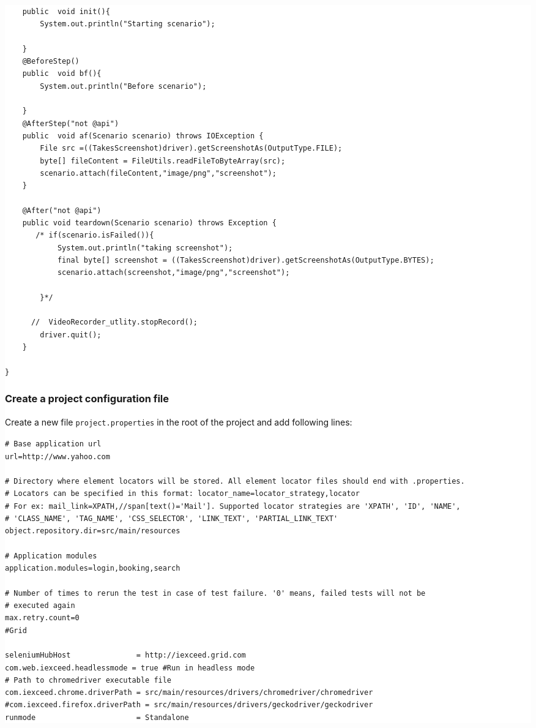 ```
    public  void init(){
        System.out.println("Starting scenario");

    }
    @BeforeStep()
    public  void bf(){
        System.out.println("Before scenario");

    }
    @AfterStep("not @api")
    public  void af(Scenario scenario) throws IOException {
        File src =((TakesScreenshot)driver).getScreenshotAs(OutputType.FILE);
        byte[] fileContent = FileUtils.readFileToByteArray(src);
        scenario.attach(fileContent,"image/png","screenshot");
    }

    @After("not @api")
    public void teardown(Scenario scenario) throws Exception {
       /* if(scenario.isFailed()){
            System.out.println("taking screenshot");
            final byte[] screenshot = ((TakesScreenshot)driver).getScreenshotAs(OutputType.BYTES);
            scenario.attach(screenshot,"image/png","screenshot");

        }*/

      //  VideoRecorder_utlity.stopRecord();
        driver.quit();
    }

}

```
### Create a project configuration file

Create a new file `project.properties` in the root of the project and add following  lines:

```
# Base application url
url=http://www.yahoo.com

# Directory where element locators will be stored. All element locator files should end with .properties.
# Locators can be specified in this format: locator_name=locator_strategy,locator
# For ex: mail_link=XPATH,//span[text()='Mail']. Supported locator strategies are 'XPATH', 'ID', 'NAME', 
# 'CLASS_NAME', 'TAG_NAME', 'CSS_SELECTOR', 'LINK_TEXT', 'PARTIAL_LINK_TEXT'
object.repository.dir=src/main/resources

# Application modules
application.modules=login,booking,search

# Number of times to rerun the test in case of test failure. '0' means, failed tests will not be
# executed again
max.retry.count=0
#Grid

seleniumHubHost               = http://iexceed.grid.com
com.web.iexceed.headlessmode = true #Run in headless mode
# Path to chromedriver executable file
com.iexceed.chrome.driverPath = src/main/resources/drivers/chromedriver/chromedriver
#com.iexceed.firefox.driverPath = src/main/resources/drivers/geckodriver/geckodriver
runmode                       = Standalone
```

